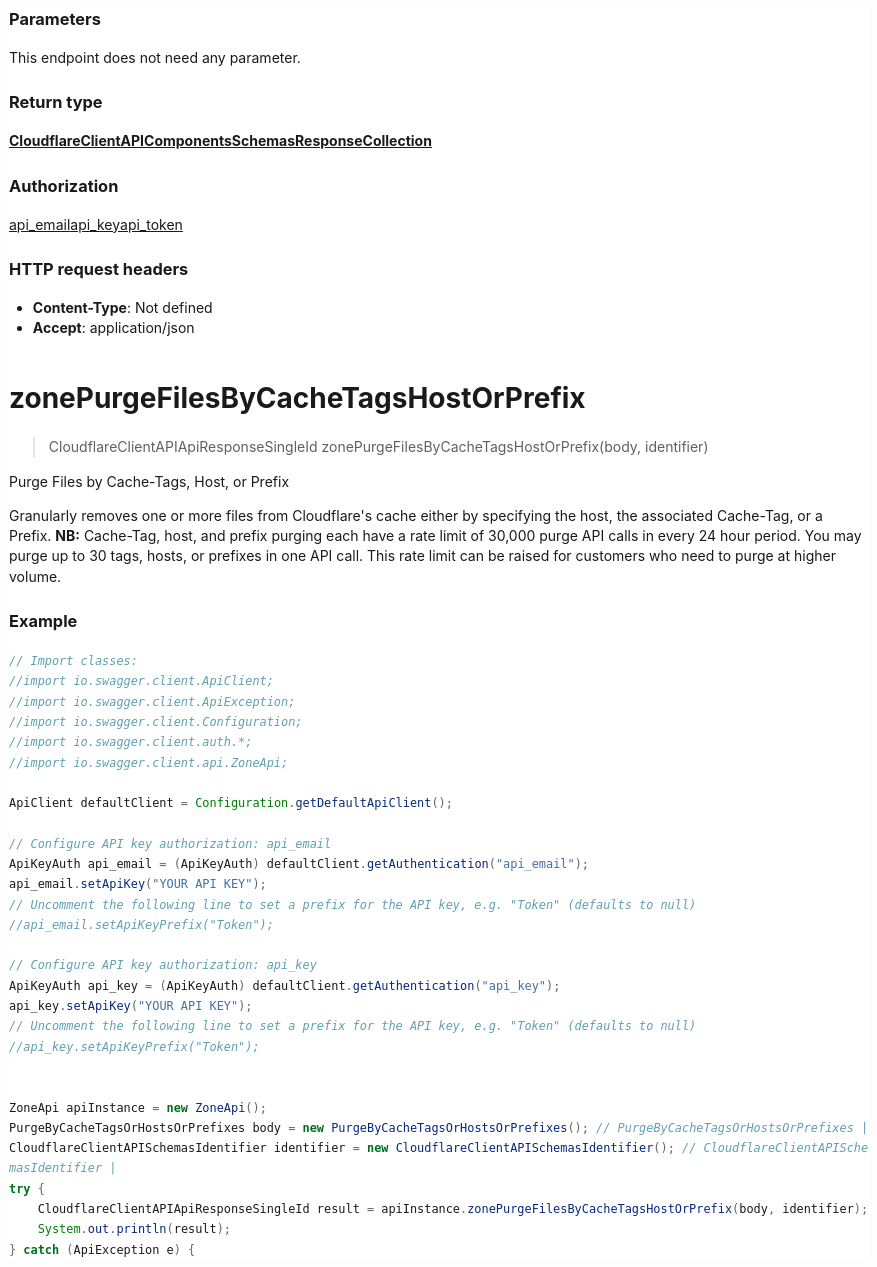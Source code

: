 
### Parameters
This endpoint does not need any parameter.

### Return type

[**CloudflareClientAPIComponentsSchemasResponseCollection**](CloudflareClientAPIComponentsSchemasResponseCollection.md)

### Authorization

[api_email](../README.md#api_email)[api_key](../README.md#api_key)[api_token](../README.md#api_token)

### HTTP request headers

 - **Content-Type**: Not defined
 - **Accept**: application/json

<a name="zonePurgeFilesByCacheTagsHostOrPrefix"></a>
# **zonePurgeFilesByCacheTagsHostOrPrefix**
> CloudflareClientAPIApiResponseSingleId zonePurgeFilesByCacheTagsHostOrPrefix(body, identifier)

Purge Files by Cache-Tags, Host, or Prefix

Granularly removes one or more files from Cloudflare&#x27;s cache either by specifying the host, the associated Cache-Tag, or a Prefix.  **NB:** Cache-Tag, host, and prefix purging each have a rate limit of 30,000 purge API calls in every 24 hour period. You may purge up to 30 tags, hosts, or prefixes in one API call. This rate limit can be raised for customers who need to purge at higher volume.

### Example
```java
// Import classes:
//import io.swagger.client.ApiClient;
//import io.swagger.client.ApiException;
//import io.swagger.client.Configuration;
//import io.swagger.client.auth.*;
//import io.swagger.client.api.ZoneApi;

ApiClient defaultClient = Configuration.getDefaultApiClient();

// Configure API key authorization: api_email
ApiKeyAuth api_email = (ApiKeyAuth) defaultClient.getAuthentication("api_email");
api_email.setApiKey("YOUR API KEY");
// Uncomment the following line to set a prefix for the API key, e.g. "Token" (defaults to null)
//api_email.setApiKeyPrefix("Token");

// Configure API key authorization: api_key
ApiKeyAuth api_key = (ApiKeyAuth) defaultClient.getAuthentication("api_key");
api_key.setApiKey("YOUR API KEY");
// Uncomment the following line to set a prefix for the API key, e.g. "Token" (defaults to null)
//api_key.setApiKeyPrefix("Token");


ZoneApi apiInstance = new ZoneApi();
PurgeByCacheTagsOrHostsOrPrefixes body = new PurgeByCacheTagsOrHostsOrPrefixes(); // PurgeByCacheTagsOrHostsOrPrefixes | 
CloudflareClientAPISchemasIdentifier identifier = new CloudflareClientAPISchemasIdentifier(); // CloudflareClientAPISchemasIdentifier | 
try {
    CloudflareClientAPIApiResponseSingleId result = apiInstance.zonePurgeFilesByCacheTagsHostOrPrefix(body, identifier);
    System.out.println(result);
} catch (ApiException e) {
```